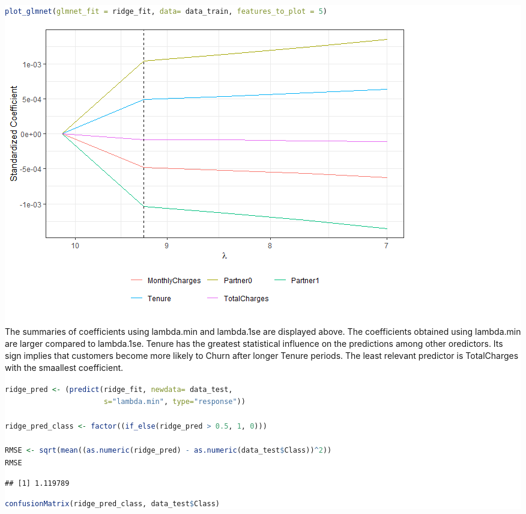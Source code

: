 ``` r
plot_glmnet(glmnet_fit = ridge_fit, data= data_train, features_to_plot = 5)
```

![](DSC1107_SA1_BAYBAYON-1_files/figure-gfm/unnamed-chunk-17-2.png)

The summaries of coefficients using lambda.min and lambda.1se are
displayed above. The coefficients obtained using lambda.min are larger
compared to lambda.1se. Tenure has the greatest statistical influence on
the predictions among other oredictors. Its sign implies that customers
become more likely to Churn after longer Tenure periods. The least
relevant predictor is TotalCharges with the smaallest coefficient.

``` r
ridge_pred <- (predict(ridge_fit, newdata= data_test,
                       s="lambda.min", type="response"))
                   
ridge_pred_class <- factor((if_else(ridge_pred > 0.5, 1, 0)))

RMSE <- sqrt(mean((as.numeric(ridge_pred) - as.numeric(data_test$Class))^2))
RMSE
```

    ## [1] 1.119789

``` r
confusionMatrix(ridge_pred_class, data_test$Class)
```
